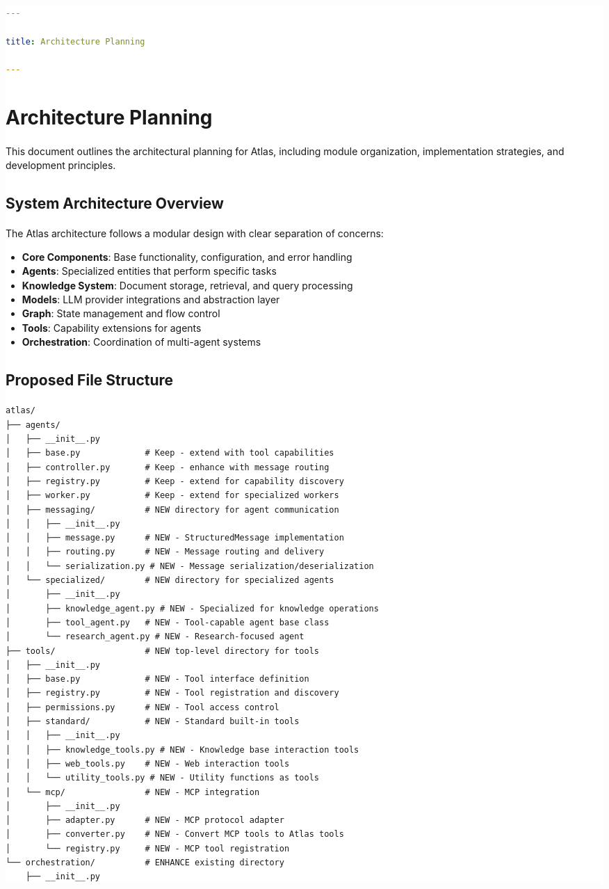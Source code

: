 ```yaml
---

title: Architecture Planning

---
```



# Architecture Planning

This document outlines the architectural planning for Atlas, including module organization, implementation strategies, and development principles.

## System Architecture Overview

The Atlas architecture follows a modular design with clear separation of concerns:

- **Core Components**: Base functionality, configuration, and error handling
- **Agents**: Specialized entities that perform specific tasks
- **Knowledge System**: Document storage, retrieval, and query processing
- **Models**: LLM provider integrations and abstraction layer
- **Graph**: State management and flow control
- **Tools**: Capability extensions for agents
- **Orchestration**: Coordination of multi-agent systems

## Proposed File Structure

```
atlas/
├── agents/
│   ├── __init__.py
│   ├── base.py             # Keep - extend with tool capabilities
│   ├── controller.py       # Keep - enhance with message routing
│   ├── registry.py         # Keep - extend for capability discovery
│   ├── worker.py           # Keep - extend for specialized workers
│   ├── messaging/          # NEW directory for agent communication
│   │   ├── __init__.py
│   │   ├── message.py      # NEW - StructuredMessage implementation
│   │   ├── routing.py      # NEW - Message routing and delivery
│   │   └── serialization.py # NEW - Message serialization/deserialization
│   └── specialized/        # NEW directory for specialized agents
│       ├── __init__.py
│       ├── knowledge_agent.py # NEW - Specialized for knowledge operations
│       ├── tool_agent.py   # NEW - Tool-capable agent base class
│       └── research_agent.py # NEW - Research-focused agent
├── tools/                  # NEW top-level directory for tools
│   ├── __init__.py
│   ├── base.py             # NEW - Tool interface definition
│   ├── registry.py         # NEW - Tool registration and discovery
│   ├── permissions.py      # NEW - Tool access control
│   ├── standard/           # NEW - Standard built-in tools
│   │   ├── __init__.py
│   │   ├── knowledge_tools.py # NEW - Knowledge base interaction tools
│   │   ├── web_tools.py    # NEW - Web interaction tools
│   │   └── utility_tools.py # NEW - Utility functions as tools
│   └── mcp/                # NEW - MCP integration
│       ├── __init__.py
│       ├── adapter.py      # NEW - MCP protocol adapter
│       ├── converter.py    # NEW - Convert MCP tools to Atlas tools
│       └── registry.py     # NEW - MCP tool registration
└── orchestration/          # ENHANCE existing directory
    ├── __init__.py
```